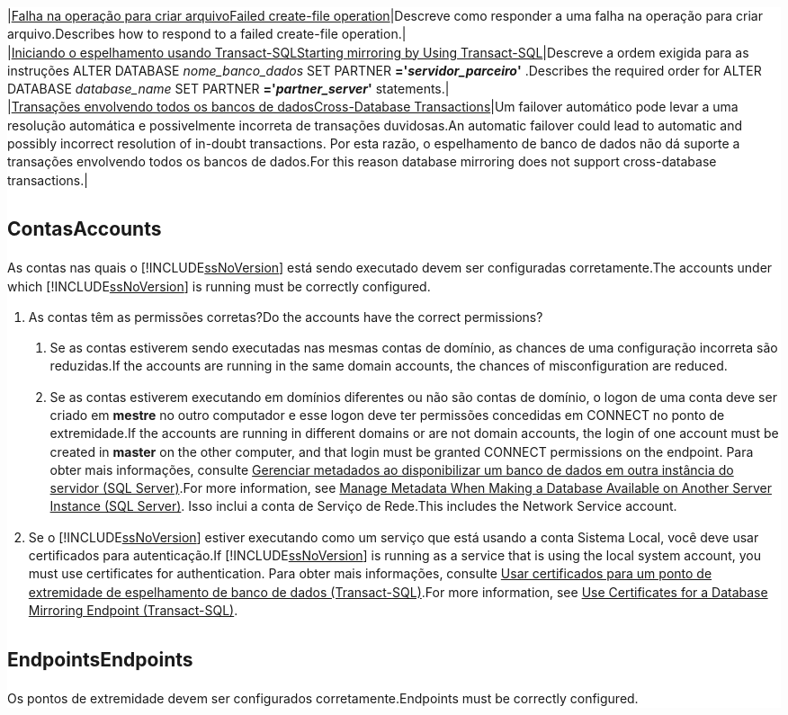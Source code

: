 |[<span data-ttu-id="618a1-120">Falha na operação para criar arquivo</span><span class="sxs-lookup"><span data-stu-id="618a1-120">Failed create-file operation</span></span>](#FailedCreateFileOp)|<span data-ttu-id="618a1-121">Descreve como responder a uma falha na operação para criar arquivo.</span><span class="sxs-lookup"><span data-stu-id="618a1-121">Describes how to respond to a failed create-file operation.</span></span>|  
|[<span data-ttu-id="618a1-122">Iniciando o espelhamento usando Transact-SQL</span><span class="sxs-lookup"><span data-stu-id="618a1-122">Starting mirroring by Using Transact-SQL</span></span>](#StartDbm)|<span data-ttu-id="618a1-123">Descreve a ordem exigida para as instruções ALTER DATABASE *nome_banco_dados* SET PARTNER **='***servidor_parceiro***'** .</span><span class="sxs-lookup"><span data-stu-id="618a1-123">Describes the required order for ALTER DATABASE *database_name* SET PARTNER **='***partner_server***'** statements.</span></span>|  
|[<span data-ttu-id="618a1-124">Transações envolvendo todos os bancos de dados</span><span class="sxs-lookup"><span data-stu-id="618a1-124">Cross-Database Transactions</span></span>](#CrossDbTxns)|<span data-ttu-id="618a1-125">Um failover automático pode levar a uma resolução automática e possivelmente incorreta de transações duvidosas.</span><span class="sxs-lookup"><span data-stu-id="618a1-125">An automatic failover could lead to automatic and possibly incorrect resolution of in-doubt transactions.</span></span> <span data-ttu-id="618a1-126">Por esta razão, o espelhamento de banco de dados não dá suporte a transações envolvendo todos os bancos de dados.</span><span class="sxs-lookup"><span data-stu-id="618a1-126">For this reason database mirroring does not support cross-database transactions.</span></span>|  
  
##  <a name="accounts"></a><a name="Accounts"></a> <span data-ttu-id="618a1-127">Contas</span><span class="sxs-lookup"><span data-stu-id="618a1-127">Accounts</span></span>  
 <span data-ttu-id="618a1-128">As contas nas quais o [!INCLUDE[ssNoVersion](../../includes/ssnoversion-md.md)] está sendo executado devem ser configuradas corretamente.</span><span class="sxs-lookup"><span data-stu-id="618a1-128">The accounts under which [!INCLUDE[ssNoVersion](../../includes/ssnoversion-md.md)] is running must be correctly configured.</span></span>  
  
1.  <span data-ttu-id="618a1-129">As contas têm as permissões corretas?</span><span class="sxs-lookup"><span data-stu-id="618a1-129">Do the accounts have the correct permissions?</span></span>  
  
    1.  <span data-ttu-id="618a1-130">Se as contas estiverem sendo executadas nas mesmas contas de domínio, as chances de uma configuração incorreta são reduzidas.</span><span class="sxs-lookup"><span data-stu-id="618a1-130">If the accounts are running in the same domain accounts, the chances of misconfiguration are reduced.</span></span>  
  
    2.  <span data-ttu-id="618a1-131">Se as contas estiverem executando em domínios diferentes ou não são contas de domínio, o logon de uma conta deve ser criado em **mestre** no outro computador e esse logon deve ter permissões concedidas em CONNECT no ponto de extremidade.</span><span class="sxs-lookup"><span data-stu-id="618a1-131">If the accounts are running in different domains or are not domain accounts, the login of one account must be created in **master** on the other computer, and that login must be granted CONNECT permissions on the endpoint.</span></span> <span data-ttu-id="618a1-132">Para obter mais informações, consulte [Gerenciar metadados ao disponibilizar um banco de dados em outra instância do servidor &#40;SQL Server&#41;](../../relational-databases/databases/manage-metadata-when-making-a-database-available-on-another-server.md).</span><span class="sxs-lookup"><span data-stu-id="618a1-132">For more information, see [Manage Metadata When Making a Database Available on Another Server Instance &#40;SQL Server&#41;](../../relational-databases/databases/manage-metadata-when-making-a-database-available-on-another-server.md).</span></span> <span data-ttu-id="618a1-133">Isso inclui a conta de Serviço de Rede.</span><span class="sxs-lookup"><span data-stu-id="618a1-133">This includes the Network Service account.</span></span>  
  
2.  <span data-ttu-id="618a1-134">Se o [!INCLUDE[ssNoVersion](../../includes/ssnoversion-md.md)] estiver executando como um serviço que está usando a conta Sistema Local, você deve usar certificados para autenticação.</span><span class="sxs-lookup"><span data-stu-id="618a1-134">If [!INCLUDE[ssNoVersion](../../includes/ssnoversion-md.md)] is running as a service that is using the local system account, you must use certificates for authentication.</span></span> <span data-ttu-id="618a1-135">Para obter mais informações, consulte [Usar certificados para um ponto de extremidade de espelhamento de banco de dados &#40;Transact-SQL&#41;](use-certificates-for-a-database-mirroring-endpoint-transact-sql.md).</span><span class="sxs-lookup"><span data-stu-id="618a1-135">For more information, see [Use Certificates for a Database Mirroring Endpoint &#40;Transact-SQL&#41;](use-certificates-for-a-database-mirroring-endpoint-transact-sql.md).</span></span>  
  
##  <a name="endpoints"></a><a name="Endpoints"></a> <span data-ttu-id="618a1-136">Endpoints</span><span class="sxs-lookup"><span data-stu-id="618a1-136">Endpoints</span></span>  
 <span data-ttu-id="618a1-137">Os pontos de extremidade devem ser configurados corretamente.</span><span class="sxs-lookup"><span data-stu-id="618a1-137">Endpoints must be correctly configured.</span></span>  
  